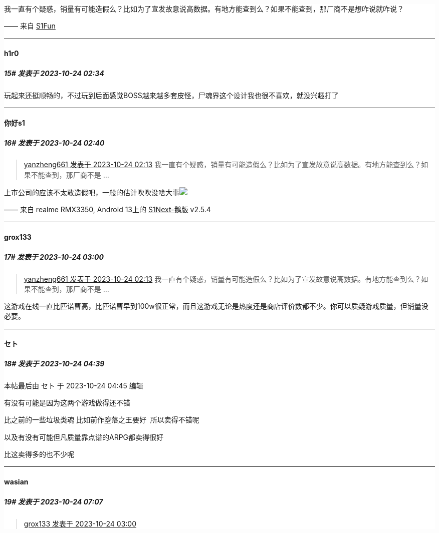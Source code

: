 我一直有个疑惑，销量有可能造假么？比如为了宣发故意说高数据。有地方能查到么？如果不能查到，那厂商不是想咋说就咋说？

—— 来自 [S1Fun](https://s1fun.koalcat.com)

*****

####  h1r0  
##### 15#       发表于 2023-10-24 02:34

玩起来还挺顺畅的，不过玩到后面感觉BOSS越来越多套皮怪，尸魂界这个设计我也很不喜欢，就没兴趣打了

*****

####  你好s1  
##### 16#       发表于 2023-10-24 02:40

<blockquote><a href="httphttps://bbs.saraba1st.com/2b/forum.php?mod=redirect&amp;goto=findpost&amp;pid=62809445&amp;ptid=2157850" target="_blank">yanzheng661 发表于 2023-10-24 02:13</a>
我一直有个疑惑，销量有可能造假么？比如为了宣发故意说高数据。有地方能查到么？如果不能查到，那厂商不是 ...</blockquote>
上市公司的应该不太敢造假吧，一般的估计吹吹没啥大事<img src="https://static.saraba1st.com/image/smiley/face2017/065.png" referrerpolicy="no-referrer">

—— 来自 realme RMX3350, Android 13上的 [S1Next-鹅版](https://github.com/ykrank/S1-Next/releases) v2.5.4

*****

####  grox133  
##### 17#       发表于 2023-10-24 03:00

<blockquote><a href="httphttps://bbs.saraba1st.com/2b/forum.php?mod=redirect&amp;goto=findpost&amp;pid=62809445&amp;ptid=2157850" target="_blank">yanzheng661 发表于 2023-10-24 02:13</a>
我一直有个疑惑，销量有可能造假么？比如为了宣发故意说高数据。有地方能查到么？如果不能查到，那厂商不是 ...</blockquote>
这游戏在线一直比匹诺曹高，比匹诺曹早到100w很正常，而且这游戏无论是热度还是商店评价数都不少。你可以质疑游戏质量，但销量没必要。

*****

####  セト  
##### 18#       发表于 2023-10-24 04:39

 本帖最后由 セト 于 2023-10-24 04:45 编辑 

有没有可能是因为这两个游戏做得还不错

比之前的一些垃圾类魂 比如前作堕落之王要好  所以卖得不错呢

以及有没有可能但凡质量靠点谱的ARPG都卖得很好

比这卖得多的也不少呢

*****

####  wasian  
##### 19#       发表于 2023-10-24 07:07

<blockquote><a href="httphttps://bbs.saraba1st.com/2b/forum.php?mod=redirect&amp;goto=findpost&amp;pid=62809528&amp;ptid=2157850" target="_blank">grox133 发表于 2023-10-24 03:00</a>
